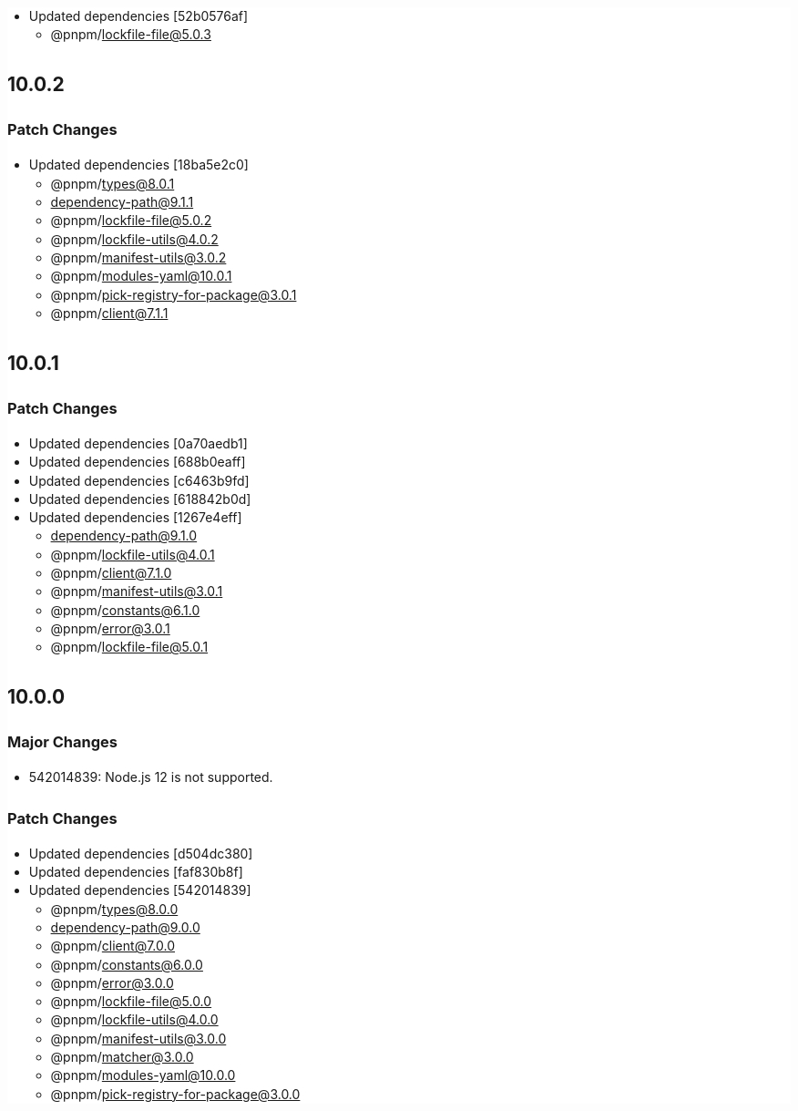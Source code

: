 - Updated dependencies [52b0576af]
  - @pnpm/lockfile-file@5.0.3

## 10.0.2

### Patch Changes

- Updated dependencies [18ba5e2c0]
  - @pnpm/types@8.0.1
  - dependency-path@9.1.1
  - @pnpm/lockfile-file@5.0.2
  - @pnpm/lockfile-utils@4.0.2
  - @pnpm/manifest-utils@3.0.2
  - @pnpm/modules-yaml@10.0.1
  - @pnpm/pick-registry-for-package@3.0.1
  - @pnpm/client@7.1.1

## 10.0.1

### Patch Changes

- Updated dependencies [0a70aedb1]
- Updated dependencies [688b0eaff]
- Updated dependencies [c6463b9fd]
- Updated dependencies [618842b0d]
- Updated dependencies [1267e4eff]
  - dependency-path@9.1.0
  - @pnpm/lockfile-utils@4.0.1
  - @pnpm/client@7.1.0
  - @pnpm/manifest-utils@3.0.1
  - @pnpm/constants@6.1.0
  - @pnpm/error@3.0.1
  - @pnpm/lockfile-file@5.0.1

## 10.0.0

### Major Changes

- 542014839: Node.js 12 is not supported.

### Patch Changes

- Updated dependencies [d504dc380]
- Updated dependencies [faf830b8f]
- Updated dependencies [542014839]
  - @pnpm/types@8.0.0
  - dependency-path@9.0.0
  - @pnpm/client@7.0.0
  - @pnpm/constants@6.0.0
  - @pnpm/error@3.0.0
  - @pnpm/lockfile-file@5.0.0
  - @pnpm/lockfile-utils@4.0.0
  - @pnpm/manifest-utils@3.0.0
  - @pnpm/matcher@3.0.0
  - @pnpm/modules-yaml@10.0.0
  - @pnpm/pick-registry-for-package@3.0.0
